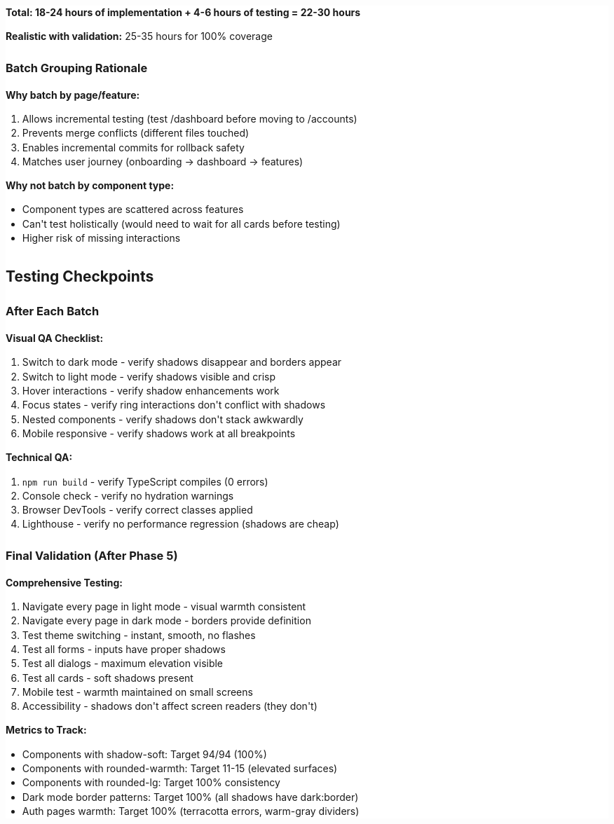 **Total: 18-24 hours of implementation + 4-6 hours of testing = 22-30 hours**

**Realistic with validation:** 25-35 hours for 100% coverage

### Batch Grouping Rationale

**Why batch by page/feature:**
1. Allows incremental testing (test /dashboard before moving to /accounts)
2. Prevents merge conflicts (different files touched)
3. Enables incremental commits for rollback safety
4. Matches user journey (onboarding → dashboard → features)

**Why not batch by component type:**
- Component types are scattered across features
- Can't test holistically (would need to wait for all cards before testing)
- Higher risk of missing interactions

## Testing Checkpoints

### After Each Batch

**Visual QA Checklist:**
1. Switch to dark mode - verify shadows disappear and borders appear
2. Switch to light mode - verify shadows visible and crisp
3. Hover interactions - verify shadow enhancements work
4. Focus states - verify ring interactions don't conflict with shadows
5. Nested components - verify shadows don't stack awkwardly
6. Mobile responsive - verify shadows work at all breakpoints

**Technical QA:**
1. `npm run build` - verify TypeScript compiles (0 errors)
2. Console check - verify no hydration warnings
3. Browser DevTools - verify correct classes applied
4. Lighthouse - verify no performance regression (shadows are cheap)

### Final Validation (After Phase 5)

**Comprehensive Testing:**
1. Navigate every page in light mode - visual warmth consistent
2. Navigate every page in dark mode - borders provide definition
3. Test theme switching - instant, smooth, no flashes
4. Test all forms - inputs have proper shadows
5. Test all dialogs - maximum elevation visible
6. Test all cards - soft shadows present
7. Mobile test - warmth maintained on small screens
8. Accessibility - shadows don't affect screen readers (they don't)

**Metrics to Track:**
- Components with shadow-soft: Target 94/94 (100%)
- Components with rounded-warmth: Target 11-15 (elevated surfaces)
- Components with rounded-lg: Target 100% consistency
- Dark mode border patterns: Target 100% (all shadows have dark:border)
- Auth pages warmth: Target 100% (terracotta errors, warm-gray dividers)
